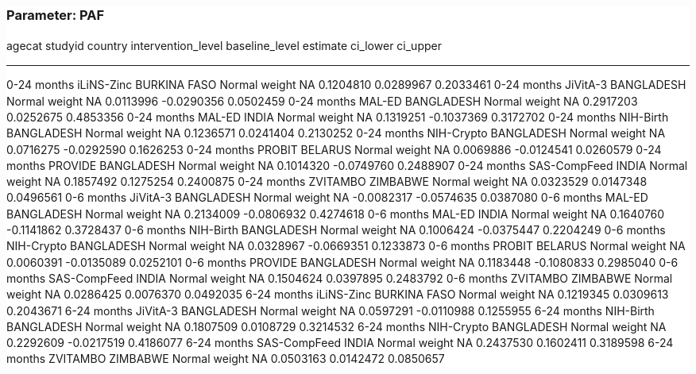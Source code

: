 
### Parameter: PAF


agecat        studyid        country        intervention_level   baseline_level      estimate     ci_lower    ci_upper
------------  -------------  -------------  -------------------  ---------------  -----------  -----------  ----------
0-24 months   iLiNS-Zinc     BURKINA FASO   Normal weight        NA                 0.1204810    0.0289967   0.2033461
0-24 months   JiVitA-3       BANGLADESH     Normal weight        NA                 0.0113996   -0.0290356   0.0502459
0-24 months   MAL-ED         BANGLADESH     Normal weight        NA                 0.2917203    0.0252675   0.4853356
0-24 months   MAL-ED         INDIA          Normal weight        NA                 0.1319251   -0.1037369   0.3172702
0-24 months   NIH-Birth      BANGLADESH     Normal weight        NA                 0.1236571    0.0241404   0.2130252
0-24 months   NIH-Crypto     BANGLADESH     Normal weight        NA                 0.0716275   -0.0292590   0.1626253
0-24 months   PROBIT         BELARUS        Normal weight        NA                 0.0069886   -0.0124541   0.0260579
0-24 months   PROVIDE        BANGLADESH     Normal weight        NA                 0.1014320   -0.0749760   0.2488907
0-24 months   SAS-CompFeed   INDIA          Normal weight        NA                 0.1857492    0.1275254   0.2400875
0-24 months   ZVITAMBO       ZIMBABWE       Normal weight        NA                 0.0323529    0.0147348   0.0496561
0-6 months    JiVitA-3       BANGLADESH     Normal weight        NA                -0.0082317   -0.0574635   0.0387080
0-6 months    MAL-ED         BANGLADESH     Normal weight        NA                 0.2134009   -0.0806932   0.4274618
0-6 months    MAL-ED         INDIA          Normal weight        NA                 0.1640760   -0.1141862   0.3728437
0-6 months    NIH-Birth      BANGLADESH     Normal weight        NA                 0.1006424   -0.0375447   0.2204249
0-6 months    NIH-Crypto     BANGLADESH     Normal weight        NA                 0.0328967   -0.0669351   0.1233873
0-6 months    PROBIT         BELARUS        Normal weight        NA                 0.0060391   -0.0135089   0.0252101
0-6 months    PROVIDE        BANGLADESH     Normal weight        NA                 0.1183448   -0.1080833   0.2985040
0-6 months    SAS-CompFeed   INDIA          Normal weight        NA                 0.1504624    0.0397895   0.2483792
0-6 months    ZVITAMBO       ZIMBABWE       Normal weight        NA                 0.0286425    0.0076370   0.0492035
6-24 months   iLiNS-Zinc     BURKINA FASO   Normal weight        NA                 0.1219345    0.0309613   0.2043671
6-24 months   JiVitA-3       BANGLADESH     Normal weight        NA                 0.0597291   -0.0110988   0.1255955
6-24 months   NIH-Birth      BANGLADESH     Normal weight        NA                 0.1807509    0.0108729   0.3214532
6-24 months   NIH-Crypto     BANGLADESH     Normal weight        NA                 0.2292609   -0.0217519   0.4186077
6-24 months   SAS-CompFeed   INDIA          Normal weight        NA                 0.2437530    0.1602411   0.3189598
6-24 months   ZVITAMBO       ZIMBABWE       Normal weight        NA                 0.0503163    0.0142472   0.0850657
